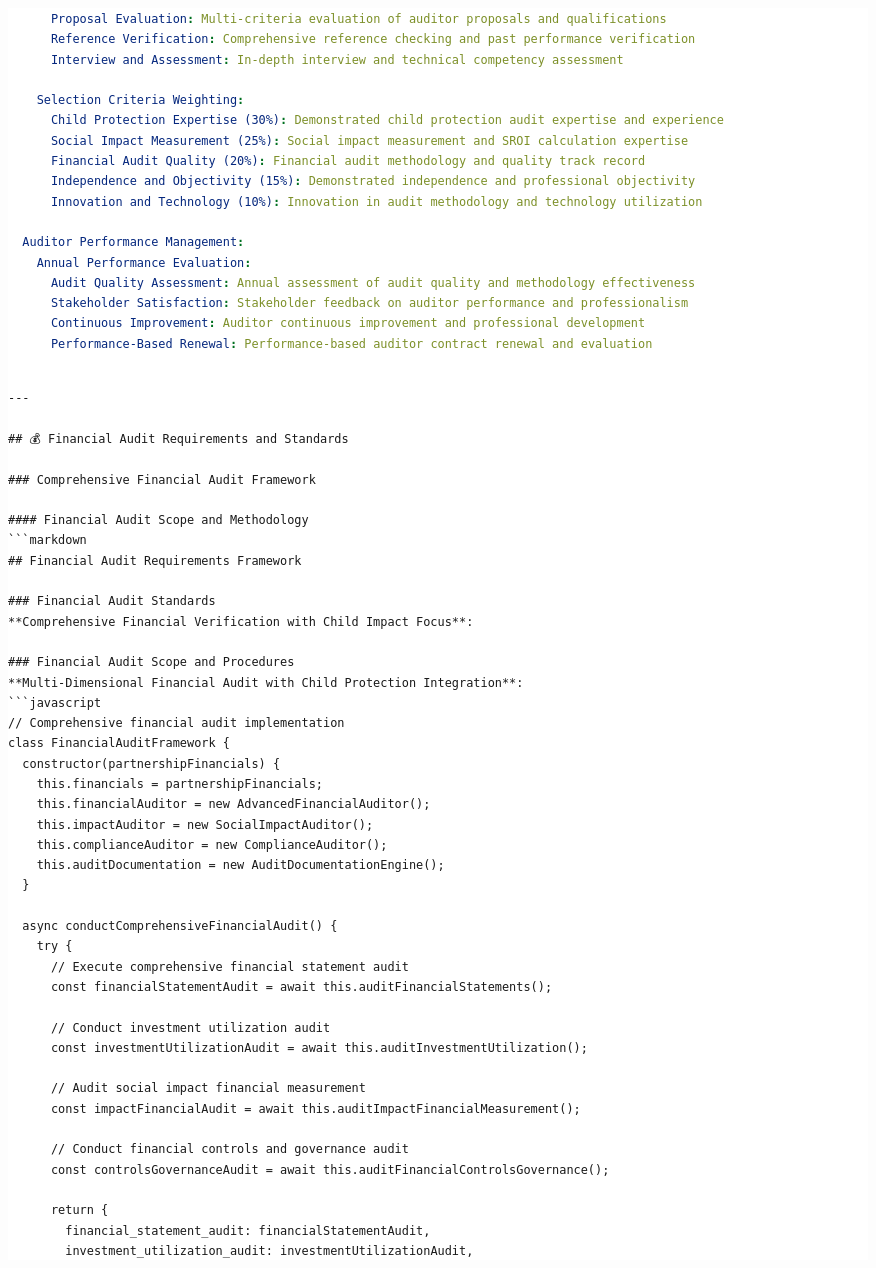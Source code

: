 ```yaml
      Proposal Evaluation: Multi-criteria evaluation of auditor proposals and qualifications
      Reference Verification: Comprehensive reference checking and past performance verification
      Interview and Assessment: In-depth interview and technical competency assessment
      
    Selection Criteria Weighting:
      Child Protection Expertise (30%): Demonstrated child protection audit expertise and experience
      Social Impact Measurement (25%): Social impact measurement and SROI calculation expertise
      Financial Audit Quality (20%): Financial audit methodology and quality track record
      Independence and Objectivity (15%): Demonstrated independence and professional objectivity
      Innovation and Technology (10%): Innovation in audit methodology and technology utilization
  
  Auditor Performance Management:
    Annual Performance Evaluation:
      Audit Quality Assessment: Annual assessment of audit quality and methodology effectiveness
      Stakeholder Satisfaction: Stakeholder feedback on auditor performance and professionalism
      Continuous Improvement: Auditor continuous improvement and professional development
      Performance-Based Renewal: Performance-based auditor contract renewal and evaluation
```
```

---

## 💰 Financial Audit Requirements and Standards

### Comprehensive Financial Audit Framework

#### Financial Audit Scope and Methodology
```markdown
## Financial Audit Requirements Framework

### Financial Audit Standards
**Comprehensive Financial Verification with Child Impact Focus**:

### Financial Audit Scope and Procedures
**Multi-Dimensional Financial Audit with Child Protection Integration**:
```javascript
// Comprehensive financial audit implementation
class FinancialAuditFramework {
  constructor(partnershipFinancials) {
    this.financials = partnershipFinancials;
    this.financialAuditor = new AdvancedFinancialAuditor();
    this.impactAuditor = new SocialImpactAuditor();
    this.complianceAuditor = new ComplianceAuditor();
    this.auditDocumentation = new AuditDocumentationEngine();
  }
  
  async conductComprehensiveFinancialAudit() {
    try {
      // Execute comprehensive financial statement audit
      const financialStatementAudit = await this.auditFinancialStatements();
      
      // Conduct investment utilization audit
      const investmentUtilizationAudit = await this.auditInvestmentUtilization();
      
      // Audit social impact financial measurement
      const impactFinancialAudit = await this.auditImpactFinancialMeasurement();
      
      // Conduct financial controls and governance audit
      const controlsGovernanceAudit = await this.auditFinancialControlsGovernance();
      
      return {
        financial_statement_audit: financialStatementAudit,
        investment_utilization_audit: investmentUtilizationAudit,
```
